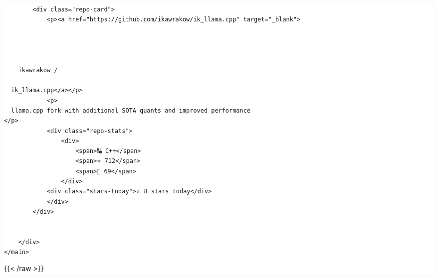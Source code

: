 			<div class="repo-card">
				<p><a href="https://github.com/ikawrakow/ik_llama.cpp" target="_blank">
    


      
        ikawrakow /

      ik_llama.cpp</a></p>
				<p>
      llama.cpp fork with additional SOTA quants and improved performance
    </p>
				<div class="repo-stats">
					<div>
						<span>🔠 C++</span>
						<span>⭐ 712</span>
						<span>🔱 69</span>
					</div>
				<div class="stars-today">⭐ 8 stars today</div>
				</div>
			</div>
	

		</div>
    </main>
{{< /raw >}}
